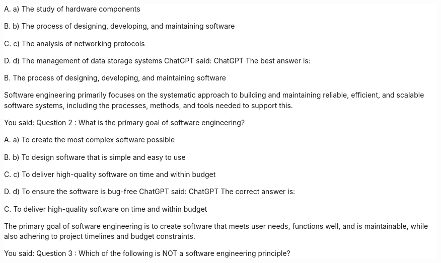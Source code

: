 

A.
a) The study of hardware components


B.
b) The process of designing, developing, and maintaining software


C.
c) The analysis of networking protocols


D.
d) The management of data storage systems
ChatGPT said:
ChatGPT
The best answer is:

B. The process of designing, developing, and maintaining software

Software engineering primarily focuses on the systematic approach to building and maintaining reliable, efficient, and scalable software systems, including the processes, methods, and tools needed to support this.






You said:
Question 2 :
What is the primary goal of software engineering?


A.
a) To create the most complex software possible


B.
b) To design software that is simple and easy to use


C.
c) To deliver high-quality software on time and within budget


D.
d) To ensure the software is bug-free
ChatGPT said:
ChatGPT
The correct answer is:

C. To deliver high-quality software on time and within budget

The primary goal of software engineering is to create software that meets user needs, functions well, and is maintainable, while also adhering to project timelines and budget constraints.






You said:
Question 3 :
Which of the following is NOT a software engineering principle?
